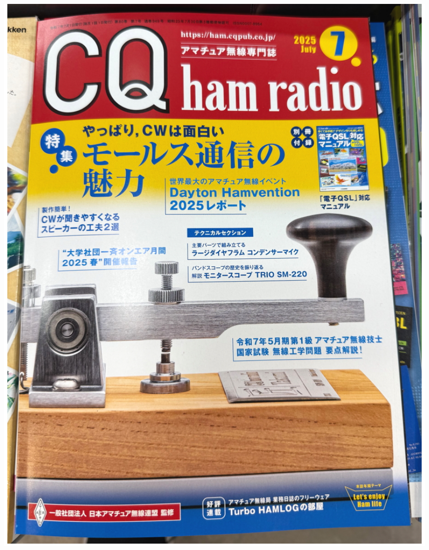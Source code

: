 <a href="20250624_015.JPG" target="_blank"><img src="20250624_015.JPG" alt="サンプル画像" width="900" /></a>
    